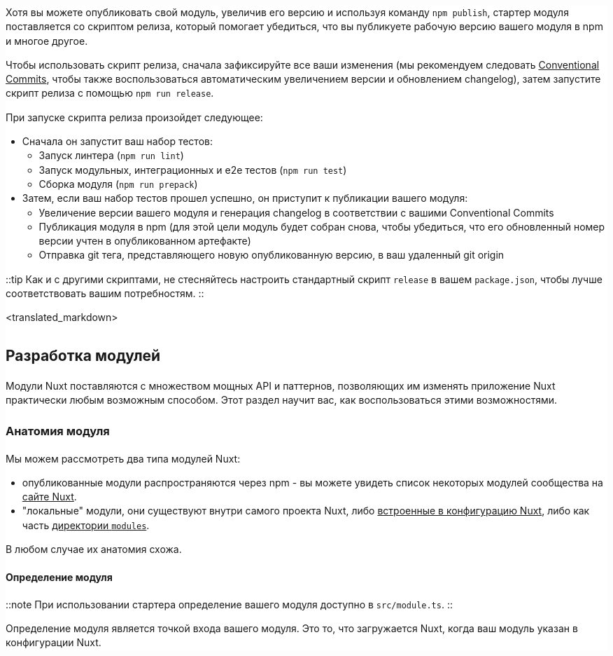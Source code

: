 Хотя вы можете опубликовать свой модуль, увеличив его версию и используя команду `npm publish`, стартер модуля поставляется со скриптом релиза, который помогает убедиться, что вы публикуете рабочую версию вашего модуля в npm и многое другое.

Чтобы использовать скрипт релиза, сначала зафиксируйте все ваши изменения (мы рекомендуем следовать [Conventional Commits](https://www.conventionalcommits.org), чтобы также воспользоваться автоматическим увеличением версии и обновлением changelog), затем запустите скрипт релиза с помощью `npm run release`.

При запуске скрипта релиза произойдет следующее:

- Сначала он запустит ваш набор тестов:
  - Запуск линтера (`npm run lint`)
  - Запуск модульных, интеграционных и e2e тестов (`npm run test`)
  - Сборка модуля (`npm run prepack`)
- Затем, если ваш набор тестов прошел успешно, он приступит к публикации вашего модуля:
  - Увеличение версии вашего модуля и генерация changelog в соответствии с вашими Conventional Commits
  - Публикация модуля в npm (для этой цели модуль будет собран снова, чтобы убедиться, что его обновленный номер версии учтен в опубликованном артефакте)
  - Отправка git тега, представляющего новую опубликованную версию, в ваш удаленный git origin

::tip
Как и с другими скриптами, не стесняйтесь настроить стандартный скрипт `release` в вашем `package.json`, чтобы лучше соответствовать вашим потребностям.
::

<translated_markdown>
## Разработка модулей

Модули Nuxt поставляются с множеством мощных API и паттернов, позволяющих им изменять приложение Nuxt практически любым возможным способом. Этот раздел научит вас, как воспользоваться этими возможностями.

### Анатомия модуля

Мы можем рассмотреть два типа модулей Nuxt:

- опубликованные модули распространяются через npm - вы можете увидеть список некоторых модулей сообщества на [сайте Nuxt](/modules).
- "локальные" модули, они существуют внутри самого проекта Nuxt, либо [встроенные в конфигурацию Nuxt](/docs/api/nuxt-config#modules), либо как часть [директории `modules`](/docs/guide/directory-structure/modules).

В любом случае их анатомия схожа.

#### Определение модуля

::note
При использовании стартера определение вашего модуля доступно в `src/module.ts`.
::

Определение модуля является точкой входа вашего модуля. Это то, что загружается Nuxt, когда ваш модуль указан в конфигурации Nuxt.
